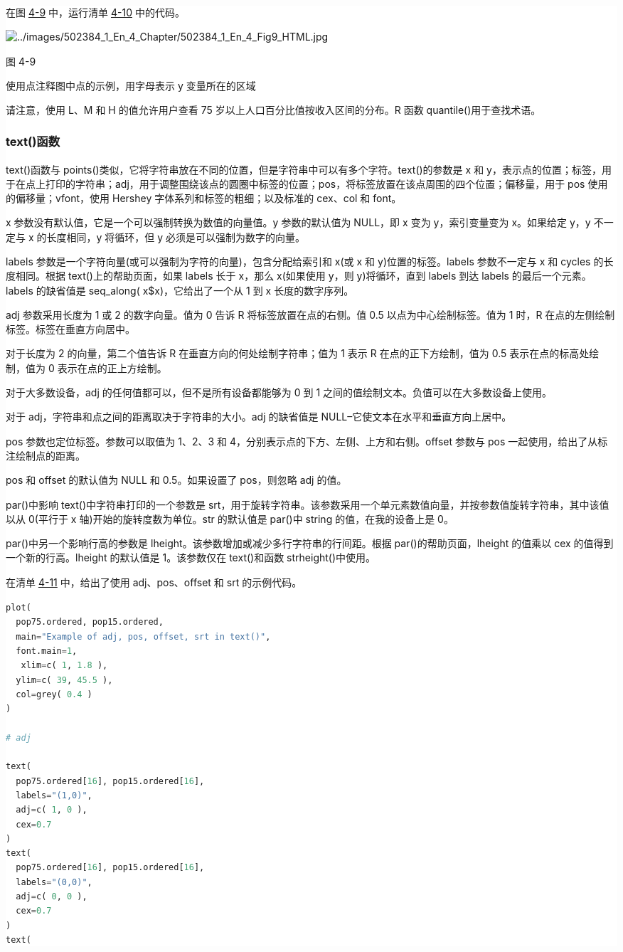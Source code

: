 ```py

```

在图 [4-9](#Fig9) 中，运行清单 [4-10](#PC10) 中的代码。

![../images/502384_1_En_4_Chapter/502384_1_En_4_Fig9_HTML.jpg](../images/502384_1_En_4_Chapter/502384_1_En_4_Fig9_HTML.jpg)

图 4-9

使用点注释图中点的示例，用字母表示 y 变量所在的区域

请注意，使用 L、M 和 H 的值允许用户查看 75 岁以上人口百分比值按收入区间的分布。R 函数 quantile()用于查找术语。

### text()函数

text()函数与 points()类似，它将字符串放在不同的位置，但是字符串中可以有多个字符。text()的参数是 x 和 y，表示点的位置；标签，用于在点上打印的字符串；adj，用于调整围绕该点的圆圈中标签的位置；pos，将标签放置在该点周围的四个位置；偏移量，用于 pos 使用的偏移量；vfont，使用 Hershey 字体系列和标签的粗细；以及标准的 cex、col 和 font。

x 参数没有默认值，它是一个可以强制转换为数值的向量值。y 参数的默认值为 NULL，即 x 变为 y，索引变量变为 x。如果给定 y，y 不一定与 x 的长度相同，y 将循环，但 y 必须是可以强制为数字的向量。

labels 参数是一个字符向量(或可以强制为字符的向量)，包含分配给索引和 x(或 x 和 y)位置的标签。labels 参数不一定与 x 和 cycles 的长度相同。根据 text()上的帮助页面，如果 labels 长于 x，那么 x(如果使用 y，则 y)将循环，直到 labels 到达 labels 的最后一个元素。labels 的缺省值是 seq_along( x$x)，它给出了一个从 1 到 x 长度的数字序列。

adj 参数采用长度为 1 或 2 的数字向量。值为 0 告诉 R 将标签放置在点的右侧。值 0.5 以点为中心绘制标签。值为 1 时，R 在点的左侧绘制标签。标签在垂直方向居中。

对于长度为 2 的向量，第二个值告诉 R 在垂直方向的何处绘制字符串；值为 1 表示 R 在点的正下方绘制，值为 0.5 表示在点的标高处绘制，值为 0 表示在点的正上方绘制。

对于大多数设备，adj 的任何值都可以，但不是所有设备都能够为 0 到 1 之间的值绘制文本。负值可以在大多数设备上使用。

对于 adj，字符串和点之间的距离取决于字符串的大小。adj 的缺省值是 NULL–它使文本在水平和垂直方向上居中。

pos 参数也定位标签。参数可以取值为 1、2、3 和 4，分别表示点的下方、左侧、上方和右侧。offset 参数与 pos 一起使用，给出了从标注绘制点的距离。

pos 和 offset 的默认值为 NULL 和 0.5。如果设置了 pos，则忽略 adj 的值。

par()中影响 text()中字符串打印的一个参数是 srt，用于旋转字符串。该参数采用一个单元素数值向量，并按参数值旋转字符串，其中该值以从 0(平行于 x 轴)开始的旋转度数为单位。str 的默认值是 par()中 string 的值，在我的设备上是 0。

par()中另一个影响行高的参数是 lheight。该参数增加或减少多行字符串的行间距。根据 par()的帮助页面，lheight 的值乘以 cex 的值得到一个新的行高。lheight 的默认值是 1。该参数仅在 text()和函数 strheight()中使用。

在清单 [4-11](#PC11) 中，给出了使用 adj、pos、offset 和 srt 的示例代码。

```py
plot(
  pop75.ordered, pop15.ordered,
  main="Example of adj, pos, offset, srt in text()",
  font.main=1,
   xlim=c( 1, 1.8 ),
  ylim=c( 39, 45.5 ),
  col=grey( 0.4 )
)

# adj

text(
  pop75.ordered[16], pop15.ordered[16],
  labels="(1,0)",
  adj=c( 1, 0 ),
  cex=0.7
)
text(
  pop75.ordered[16], pop15.ordered[16],
  labels="(0,0)",
  adj=c( 0, 0 ),
  cex=0.7
)
text(
```
